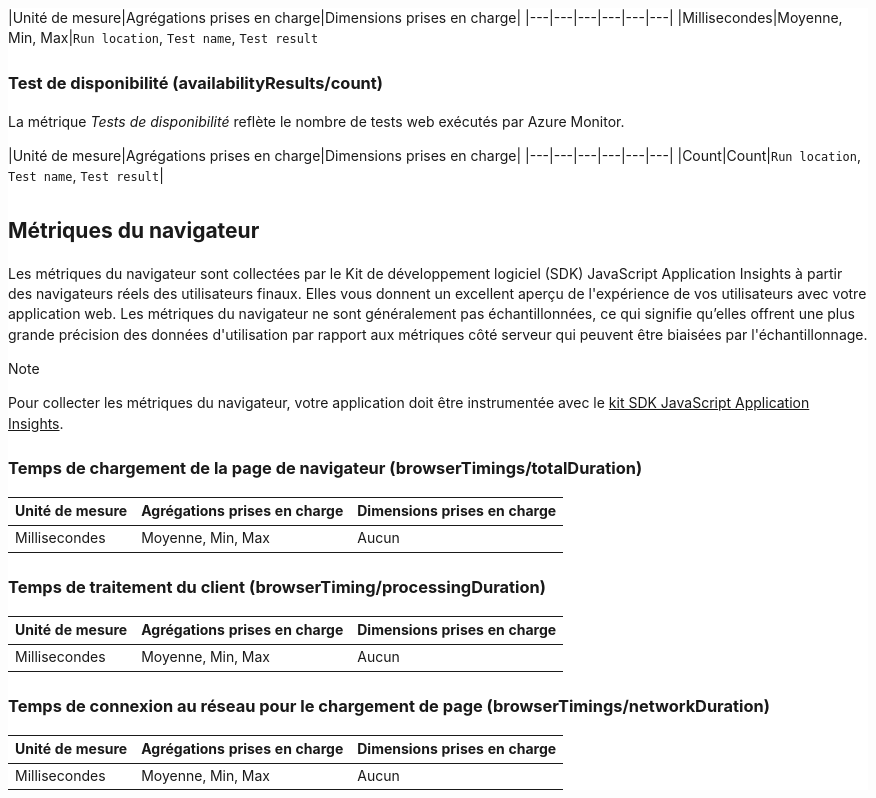 |Unité de mesure|Agrégations prises en charge|Dimensions prises en charge|
|---|---|---|---|---|---|
|Millisecondes|Moyenne, Min, Max|`Run location`, `Test name`, `Test result`

### <a name="availability-tests-availabilityresultscount"></a>Test de disponibilité (availabilityResults/count)

La métrique *Tests de disponibilité* reflète le nombre de tests web exécutés par Azure Monitor.

|Unité de mesure|Agrégations prises en charge|Dimensions prises en charge|
|---|---|---|---|---|---|
|Count|Count|`Run location`, `Test name`, `Test result`|


## <a name="browser-metrics"></a>Métriques du navigateur

Les métriques du navigateur sont collectées par le Kit de développement logiciel (SDK) JavaScript Application Insights à partir des navigateurs réels des utilisateurs finaux. Elles vous donnent un excellent aperçu de l'expérience de vos utilisateurs avec votre application web. Les métriques du navigateur ne sont généralement pas échantillonnées, ce qui signifie qu’elles offrent une plus grande précision des données d'utilisation par rapport aux métriques côté serveur qui peuvent être biaisées par l'échantillonnage.

> [!NOTE]
> Pour collecter les métriques du navigateur, votre application doit être instrumentée avec le [kit SDK JavaScript Application Insights](../app/javascript.md).

### <a name="browser-page-load-time-browsertimingstotalduration"></a>Temps de chargement de la page de navigateur (browserTimings/totalDuration)

|Unité de mesure|Agrégations prises en charge| Dimensions prises en charge|
|---|---|---|
|Millisecondes|Moyenne, Min, Max|Aucun|

### <a name="client-processing-time-browsertimingprocessingduration"></a>Temps de traitement du client (browserTiming/processingDuration)

|Unité de mesure|Agrégations prises en charge|Dimensions prises en charge|
|---|---|---|
|Millisecondes|Moyenne, Min, Max|Aucun|

### <a name="page-load-network-connect-time-browsertimingsnetworkduration"></a>Temps de connexion au réseau pour le chargement de page (browserTimings/networkDuration)

|Unité de mesure|Agrégations prises en charge| Dimensions prises en charge|
|---|---|---|
|Millisecondes|Moyenne, Min, Max|Aucun|
